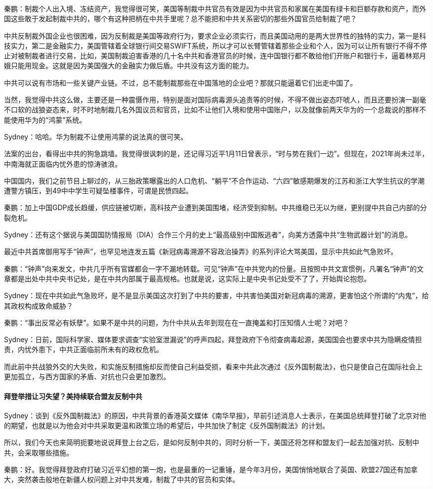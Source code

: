 </p>
<p>
 秦鹏：制裁个人出入境、冻结资产，我觉得很可笑，美国等制裁中共官员有效是因为中共官员和家属在美国有绿卡和巨额存款和资产，而外国这些敢于发起制裁中共的，哪个有这种把柄在中共手里呢？总不能把和中共关系密切的那些外国官员给制裁了吧？
</p>
<p>
 中共反制裁外国企业也很困难，因为反制裁是美国等政府行为，要求企业必须实行，而且美国动用的是两大世界性的独特的实力，第一是科技实力，第二是金融实力，美国管辖着全球银行间交易SWIFT系统，所以才可以长臂管辖着那些企业和个人，因为可以让所有银行不得不停止对被制裁者进行交易，比如，美国制裁迫害香港的几十名中共和香港官员的时候，连中国银行都不敢给他们开账户和银行卡，逼着林郑月娥只能用现金。这就是因为美国强大的金融实力做后盾。中共没有这方面的能力。
</p>
<p>
 中共可以说有市场和一些关键产业链。不过，总不能制裁那些在中国落地的企业吧？那就只能逼着它们出走中国了。
</p>
<p>
 当然，我觉得中共这么做，主要还是一种震慑作用，特别是面对国际病毒源头追责等的时候，不得不做出姿态吓唬人，而且还要扮演一副毫不口软的战狼姿态来，时不时地制裁几名外国议员和官员，比如不让他们入境和使用中国账户，以及就像前两天华为的一个总裁说的那样不能使用华为的“鸿蒙”系统。
</p>
<p>
 Sydney：哈哈。华为制裁不让使用鸿蒙的说法真的很可笑。
</p>
<p>
 法案的出台，看得出中共的狗急跳墙。我觉得很讽刺的是，还记得习近平1月11日曾表示，“时与势在我们一边”。但现在，2021年尚未过半，中南海就正面临内忧外患的惊涛骇浪。
</p>
<p>
 中国国内，我们之前节目上聊过的，从三胎政策曝露出的人口危机、“躺平”不合作运动、“六四”敏感期爆发的江苏和浙江大学生抗议的学潮遭警方镇压，到49中中学生可疑坠楼事件，可谓是民愤四起。
</p>
<p>
 秦鹏：加上中国GDP成长趋缓，供应链被切断，高科技产业遭到美国围堵，经济受到抑制。中共维稳已无以为继，更别提中共自己内部的分裂危机。
</p>
<p>
 Sydney：还有这个据说与美国国防情报局（DIA）合作三个月的史上“最高级别中国叛逃者”，向美方透露中共“生物武器计划”的消息。
</p>
<p>
 最近中共首席御用写手“钟声”，也罕见地连发五篇《新冠病毒溯源不容政治操弄》的系列评论大骂美国，显示中共如此气急败坏。
</p>
<p>
 秦鹏：“钟声”向来发文，中共几乎所有官媒都会一字不漏地转载。可见“钟声”在中共党内的份量。且按照中共文宣惯例，凡署名“钟声”的文章都是出处中共中央书记处，是在中共内部属于最高规格。也就是说，这实际上是中央书记处受不了了，开始舆论抱怨。
</p>
<p>
 Sydney：现在中共如此气急败坏，是不是显示美国这次打到了中共的要害，中共害怕美国对新冠病毒的溯源，更害怕这个所谓的“内鬼”，给其政权构成致命威胁？
</p>
<p>
 秦鹏：“事出反常必有妖孽”。如果不是中共的问题，为什中共从去年到现在在一直掩盖和打压知情人士呢？对吧？
</p>
<p>
 Sydney：日前，国际科学家、媒体要求调查“实验室泄漏说”的呼声四起，拜登政府下令彻查病毒起源，美国国会也要求中共为隐瞒疫情担责，内忧外患下，中共正面临前所未有的政权危机。
</p>
<p>
 而此前中共战狼外交的大失败，和实施反制措施却反而使自己利益受损，看来中共此次通过《反外国制裁法》，也只是使自己在国际社会上更加孤立，与西方国家的矛盾、对抗也只会更加激烈。
</p>
<h4>
 拜登举措让习失望？美持续联合盟友反制中共
</h4>
<p>
 Sydney：谈到《反外国制裁法》的原因，中共背景的香港英文媒体《南华早报》，早前引述消息人士表示，在美国总统拜登打破了北京对他的期望，也就是以为他会对中共采取更温和政策立场的希望后，中共加快了制定《反外国制裁法》的计划。
</p>
<p>
 所以，我们今天也来简明扼要地说说拜登上台之后，是如何反制中共的，同时分析一下，美国还将怎样和盟友们一起去加强对抗、反制中共，会采取哪些措施。
</p>
<p>
 秦鹏：好。我觉得拜登政府打破习近平幻想的第一炮，也是最重的一记重锤，是今年3月份，美国悄悄地联合了英国、欧盟27国还有加拿大，突然袭击般地在新疆人权问题上对中共发难，制裁了中共的官员和实体。
</p>